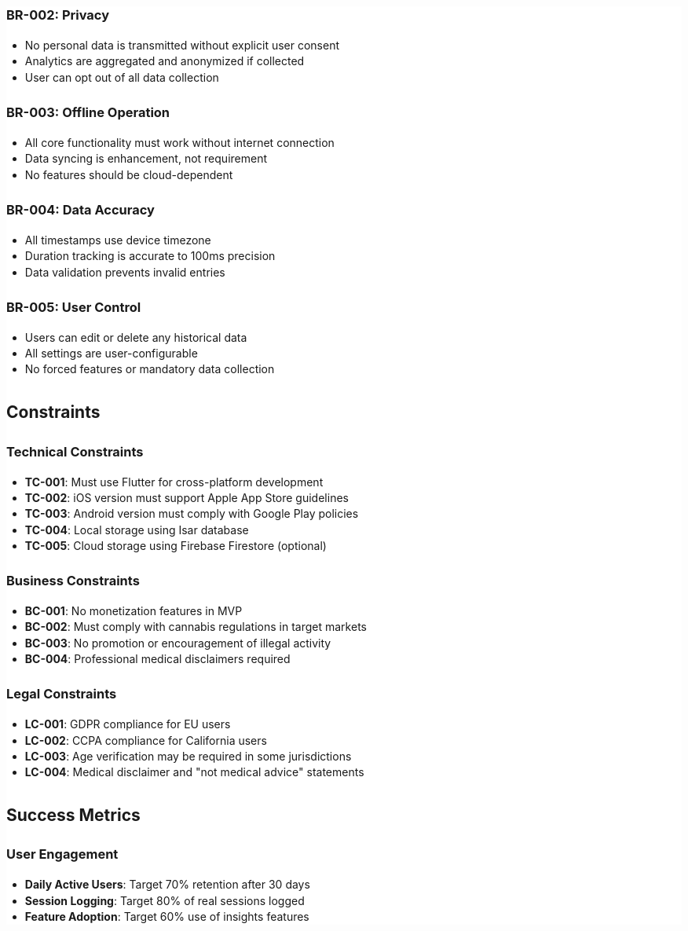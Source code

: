### BR-002: Privacy
- No personal data is transmitted without explicit user consent
- Analytics are aggregated and anonymized if collected
- User can opt out of all data collection

### BR-003: Offline Operation
- All core functionality must work without internet connection
- Data syncing is enhancement, not requirement
- No features should be cloud-dependent

### BR-004: Data Accuracy
- All timestamps use device timezone
- Duration tracking is accurate to 100ms precision
- Data validation prevents invalid entries

### BR-005: User Control
- Users can edit or delete any historical data
- All settings are user-configurable
- No forced features or mandatory data collection

## Constraints

### Technical Constraints
- **TC-001**: Must use Flutter for cross-platform development
- **TC-002**: iOS version must support Apple App Store guidelines
- **TC-003**: Android version must comply with Google Play policies
- **TC-004**: Local storage using Isar database
- **TC-005**: Cloud storage using Firebase Firestore (optional)

### Business Constraints
- **BC-001**: No monetization features in MVP
- **BC-002**: Must comply with cannabis regulations in target markets
- **BC-003**: No promotion or encouragement of illegal activity
- **BC-004**: Professional medical disclaimers required

### Legal Constraints
- **LC-001**: GDPR compliance for EU users
- **LC-002**: CCPA compliance for California users
- **LC-003**: Age verification may be required in some jurisdictions
- **LC-004**: Medical disclaimer and "not medical advice" statements

## Success Metrics

### User Engagement
- **Daily Active Users**: Target 70% retention after 30 days
- **Session Logging**: Target 80% of real sessions logged
- **Feature Adoption**: Target 60% use of insights features
